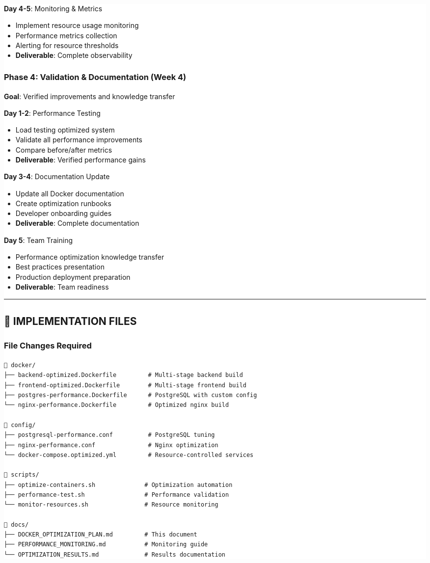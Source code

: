 **Day 4-5**: Monitoring & Metrics
- Implement resource usage monitoring
- Performance metrics collection
- Alerting for resource thresholds
- **Deliverable**: Complete observability

### **Phase 4: Validation & Documentation (Week 4)**
**Goal**: Verified improvements and knowledge transfer

**Day 1-2**: Performance Testing
- Load testing optimized system
- Validate all performance improvements
- Compare before/after metrics
- **Deliverable**: Verified performance gains

**Day 3-4**: Documentation Update  
- Update all Docker documentation
- Create optimization runbooks
- Developer onboarding guides
- **Deliverable**: Complete documentation

**Day 5**: Team Training
- Performance optimization knowledge transfer
- Best practices presentation
- Production deployment preparation
- **Deliverable**: Team readiness

---

## 🔧 **IMPLEMENTATION FILES**

### **File Changes Required**

```
📁 docker/
├── backend-optimized.Dockerfile         # Multi-stage backend build
├── frontend-optimized.Dockerfile        # Multi-stage frontend build  
├── postgres-performance.Dockerfile      # PostgreSQL with custom config
└── nginx-performance.Dockerfile         # Optimized nginx build

📁 config/
├── postgresql-performance.conf          # PostgreSQL tuning
├── nginx-performance.conf               # Nginx optimization
└── docker-compose.optimized.yml         # Resource-controlled services

📁 scripts/
├── optimize-containers.sh              # Optimization automation
├── performance-test.sh                 # Performance validation
└── monitor-resources.sh                # Resource monitoring

📁 docs/
├── DOCKER_OPTIMIZATION_PLAN.md         # This document
├── PERFORMANCE_MONITORING.md           # Monitoring guide
└── OPTIMIZATION_RESULTS.md             # Results documentation
```

